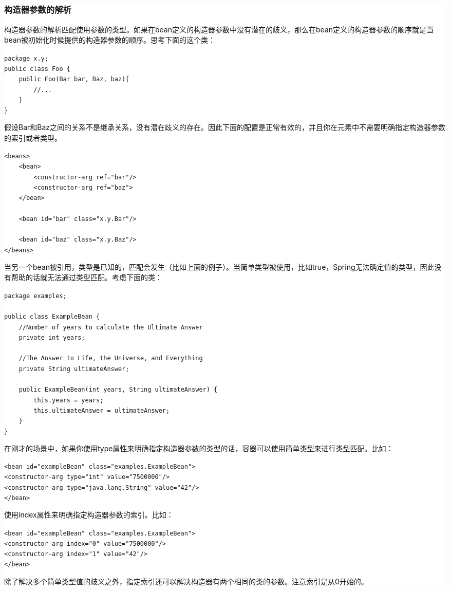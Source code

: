 ### 构造器参数的解析
构造器参数的解析匹配使用参数的类型。如果在bean定义的构造器参数中没有潜在的歧义，那么在bean定义的构造器参数的顺序就是当bean被初始化时候提供的构造器参数的顺序。思考下面的这个类：
```
package x.y;
public class Foo {
    public Foo(Bar bar, Baz, baz){
        //...
    }
}
```
假设Bar和Baz之间的关系不是继承关系，没有潜在歧义的存在。因此下面的配置是正常有效的，并且你在<constructor-arg/>元素中不需要明确指定构造器参数的索引或者类型。
```
<beans>
    <bean>
        <constructor-arg ref="bar"/>
        <constructor-arg ref="baz">
    </bean>
    
    <bean id="bar" class="x.y.Bar"/>
    
    <bean id="baz" class="x.y.Baz"/>
</beans>
```
当另一个bean被引用，类型是已知的，匹配会发生（比如上面的例子）。当简单类型被使用，比如<value>true</value>，Spring无法确定值的类型，因此没有帮助的话就无法通过类型匹配。考虑下面的类：
```
package examples;

public class ExampleBean {
    //Number of years to calculate the Ultimate Answer
    private int years;
    
    //The Answer to Life, the Universe, and Everything
    private String ultimateAnswer;
    
    public ExampleBean(int years, String ultimateAnswer) {
        this.years = years;
        this.ultimateAnswer = ultimateAnswer;
    }
}
```
在刚才的场景中，如果你使用type属性来明确指定构造器参数的类型的话，容器可以使用简单类型来进行类型匹配。比如：
```
<bean id="exampleBean" class="examples.ExampleBean">
<constructor‐arg type="int" value="7500000"/>
<constructor‐arg type="java.lang.String" value="42"/>
</bean>
```
使用index属性来明确指定构造器参数的索引。比如：
```
<bean id="exampleBean" class="examples.ExampleBean">
<constructor‐arg index="0" value="7500000"/>
<constructor‐arg index="1" value="42"/>
</bean>
```
除了解决多个简单类型值的歧义之外，指定索引还可以解决构造器有两个相同的类的参数。注意索引是从0开始的。
